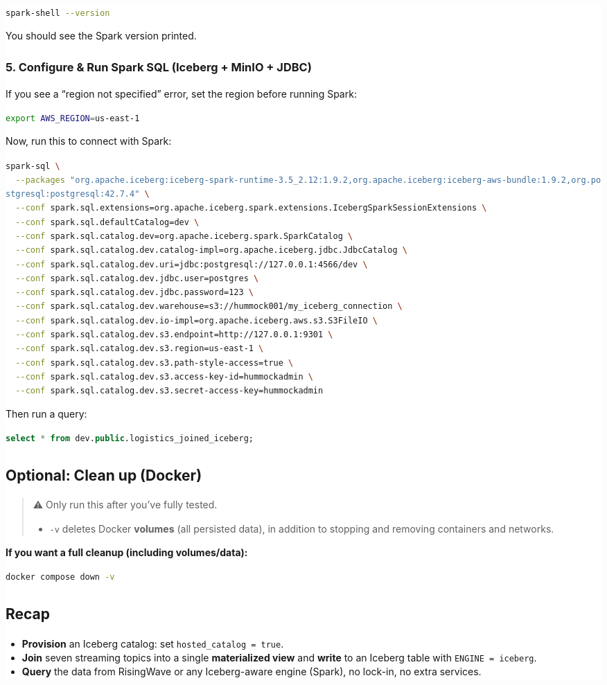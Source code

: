 ```bash
spark-shell --version
```

You should see the Spark version printed.

### 5. Configure & Run Spark SQL (Iceberg + MinIO + JDBC)

If you see a “region not specified” error, set the region before running Spark:

```bash
export AWS_REGION=us-east-1
```

Now, run this to connect with Spark:

```bash
spark-sql \
  --packages "org.apache.iceberg:iceberg-spark-runtime-3.5_2.12:1.9.2,org.apache.iceberg:iceberg-aws-bundle:1.9.2,org.postgresql:postgresql:42.7.4" \
  --conf spark.sql.extensions=org.apache.iceberg.spark.extensions.IcebergSparkSessionExtensions \
  --conf spark.sql.defaultCatalog=dev \
  --conf spark.sql.catalog.dev=org.apache.iceberg.spark.SparkCatalog \
  --conf spark.sql.catalog.dev.catalog-impl=org.apache.iceberg.jdbc.JdbcCatalog \
  --conf spark.sql.catalog.dev.uri=jdbc:postgresql://127.0.0.1:4566/dev \
  --conf spark.sql.catalog.dev.jdbc.user=postgres \
  --conf spark.sql.catalog.dev.jdbc.password=123 \
  --conf spark.sql.catalog.dev.warehouse=s3://hummock001/my_iceberg_connection \
  --conf spark.sql.catalog.dev.io-impl=org.apache.iceberg.aws.s3.S3FileIO \
  --conf spark.sql.catalog.dev.s3.endpoint=http://127.0.0.1:9301 \
  --conf spark.sql.catalog.dev.s3.region=us-east-1 \
  --conf spark.sql.catalog.dev.s3.path-style-access=true \
  --conf spark.sql.catalog.dev.s3.access-key-id=hummockadmin \
  --conf spark.sql.catalog.dev.s3.secret-access-key=hummockadmin
```

Then run a query:

```sql
select * from dev.public.logistics_joined_iceberg;
```

## Optional: Clean up (Docker)

> ⚠️ Only run this after you’ve fully tested.
>
> * `-v` deletes Docker **volumes** (all persisted data), in addition to stopping and removing containers and networks.

**If you want a full cleanup (including volumes/data):**

```bash
docker compose down -v
```

## Recap

* **Provision** an Iceberg catalog: set `hosted_catalog = true`.
* **Join** seven streaming topics into a single **materialized view** and **write** to an Iceberg table with `ENGINE = iceberg`.
* **Query** the data from RisingWave or any Iceberg-aware engine (Spark), no lock-in, no extra services.
